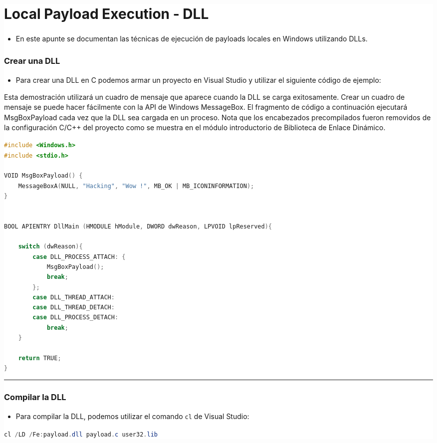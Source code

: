 # Local Payload Execution - DLL

- En este apunte se documentan las técnicas de ejecución de payloads locales en Windows utilizando DLLs.

### Crear una DLL

- Para crear una DLL en C podemos armar un proyecto en Visual Studio y utilizar el siguiente código de ejemplo:

Esta demostración utilizará un cuadro de mensaje que aparece cuando la DLL se carga exitosamente. Crear un cuadro de mensaje se puede hacer fácilmente con la API de Windows MessageBox. El fragmento de código a continuación ejecutará MsgBoxPayload cada vez que la DLL sea cargada en un proceso. Nota que los encabezados precompilados fueron removidos de la configuración C/C++ del proyecto como se muestra en el módulo introductorio de Biblioteca de Enlace Dinámico.


```c
#include <Windows.h>
#include <stdio.h>

VOID MsgBoxPayload() {
    MessageBoxA(NULL, "Hacking", "Wow !", MB_OK | MB_ICONINFORMATION);
}


BOOL APIENTRY DllMain (HMODULE hModule, DWORD dwReason, LPVOID lpReserved){

    switch (dwReason){
        case DLL_PROCESS_ATTACH: {
            MsgBoxPayload();
            break;
        };
        case DLL_THREAD_ATTACH:
        case DLL_THREAD_DETACH:
        case DLL_PROCESS_DETACH:
            break;
    }

    return TRUE;
}
```

----


### Compilar la DLL

- Para compilar la DLL, podemos utilizar el comando `cl` de Visual Studio:

```powershell
cl /LD /Fe:payload.dll payload.c user32.lib
```
